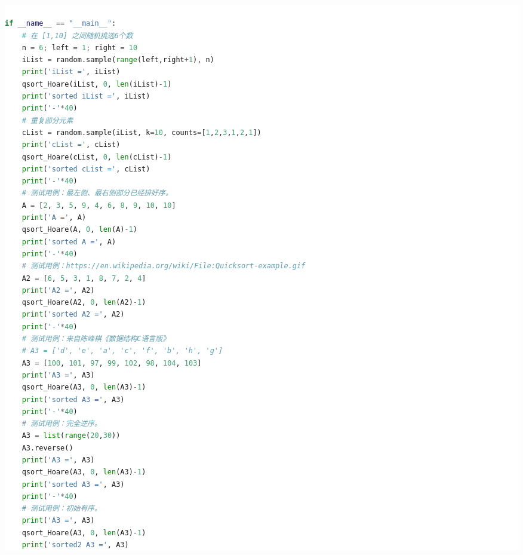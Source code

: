 ```Python

if __name__ == "__main__":
    # 在 [1,10] 之间随机挑选6个数
    n = 6; left = 1; right = 10
    iList = random.sample(range(left,right+1), n)
    print('iList =', iList)
    qsort_Hoare(iList, 0, len(iList)-1)
    print('sorted iList =', iList)
    print('-'*40)
    # 重复部分元素
    cList = random.sample(iList, k=10, counts=[1,2,3,1,2,1])
    print('cList =', cList)
    qsort_Hoare(cList, 0, len(cList)-1)
    print('sorted cList =', cList)
    print('-'*40)
    # 测试用例：最左侧、最右侧部分已经排好序。
    A = [2, 3, 5, 9, 4, 6, 8, 9, 10, 10]
    print('A =', A)
    qsort_Hoare(A, 0, len(A)-1)
    print('sorted A =', A)
    print('-'*40)
    # 测试用例：https://en.wikipedia.org/wiki/File:Quicksort-example.gif
    A2 = [6, 5, 3, 1, 8, 7, 2, 4]
    print('A2 =', A2)
    qsort_Hoare(A2, 0, len(A2)-1)
    print('sorted A2 =', A2)
    print('-'*40)
    # 测试用例：来自陈峰棋《数据结构C语言版》
    # A3 = ['d', 'e', 'a', 'c', 'f', 'b', 'h', 'g']
    A3 = [100, 101, 97, 99, 102, 98, 104, 103]
    print('A3 =', A3)
    qsort_Hoare(A3, 0, len(A3)-1)
    print('sorted A3 =', A3)
    print('-'*40)
    # 测试用例：完全逆序。
    A3 = list(range(20,30))
    A3.reverse()
    print('A3 =', A3)
    qsort_Hoare(A3, 0, len(A3)-1)
    print('sorted A3 =', A3)
    print('-'*40)
    # 测试用例：初始有序。
    print('A3 =', A3)
    qsort_Hoare(A3, 0, len(A3)-1)
    print('sorted2 A3 =', A3)
```